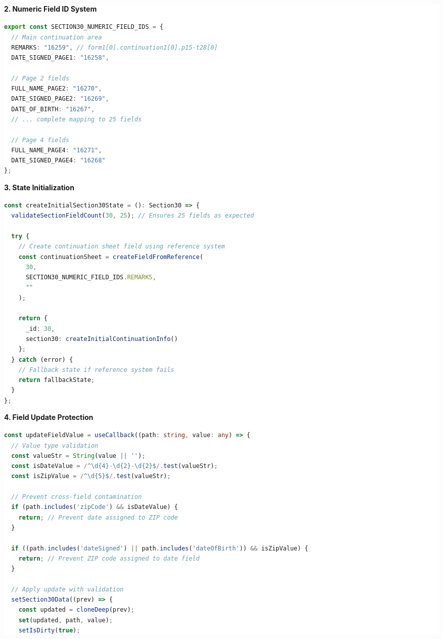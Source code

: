 **2. Numeric Field ID System**
```typescript
export const SECTION30_NUMERIC_FIELD_IDS = {
  // Main continuation area
  REMARKS: "16259", // form1[0].continuation1[0].p15-t28[0]
  DATE_SIGNED_PAGE1: "16258",
  
  // Page 2 fields  
  FULL_NAME_PAGE2: "16270",
  DATE_SIGNED_PAGE2: "16269",
  DATE_OF_BIRTH: "16267",
  // ... complete mapping to 25 fields
  
  // Page 4 fields
  FULL_NAME_PAGE4: "16271",
  DATE_SIGNED_PAGE4: "16268"
};
```

**3. State Initialization**
```typescript
const createInitialSection30State = (): Section30 => {
  validateSectionFieldCount(30, 25); // Ensures 25 fields as expected
  
  try {
    // Create continuation sheet field using reference system
    const continuationSheet = createFieldFromReference(
      30,
      SECTION30_NUMERIC_FIELD_IDS.REMARKS,
      ""
    );
    
    return {
      _id: 30,
      section30: createInitialContinuationInfo()
    };
  } catch (error) {
    // Fallback state if reference system fails
    return fallbackState;
  }
};
```

**4. Field Update Protection**
```typescript
const updateFieldValue = useCallback((path: string, value: any) => {
  // Value type validation
  const valueStr = String(value || '');
  const isDateValue = /^\d{4}-\d{2}-\d{2}$/.test(valueStr);
  const isZipValue = /^\d{5}$/.test(valueStr);
  
  // Prevent cross-field contamination
  if (path.includes('zipCode') && isDateValue) {
    return; // Prevent date assigned to ZIP code
  }
  
  if ((path.includes('dateSigned') || path.includes('dateOfBirth')) && isZipValue) {
    return; // Prevent ZIP code assigned to date field
  }
  
  // Apply update with validation
  setSection30Data((prev) => {
    const updated = cloneDeep(prev);
    set(updated, path, value);
    setIsDirty(true);
```